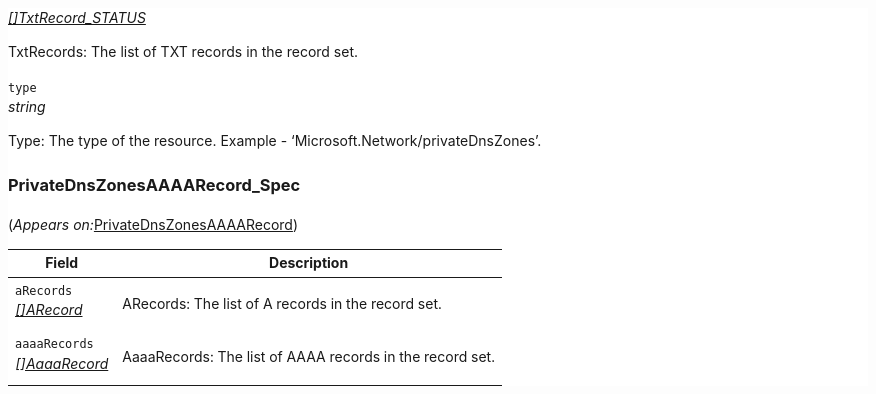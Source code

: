 <em>
<a href="#network.azure.com/v1api20240601.TxtRecord_STATUS">
[]TxtRecord_STATUS
</a>
</em>
</td>
<td>
<p>TxtRecords: The list of TXT records in the record set.</p>
</td>
</tr>
<tr>
<td>
<code>type</code><br/>
<em>
string
</em>
</td>
<td>
<p>Type: The type of the resource. Example - &lsquo;Microsoft.Network/privateDnsZones&rsquo;.</p>
</td>
</tr>
</tbody>
</table>
<h3 id="network.azure.com/v1api20240601.PrivateDnsZonesAAAARecord_Spec">PrivateDnsZonesAAAARecord_Spec
</h3>
<p>
(<em>Appears on:</em><a href="#network.azure.com/v1api20240601.PrivateDnsZonesAAAARecord">PrivateDnsZonesAAAARecord</a>)
</p>
<div>
</div>
<table>
<thead>
<tr>
<th>Field</th>
<th>Description</th>
</tr>
</thead>
<tbody>
<tr>
<td>
<code>aRecords</code><br/>
<em>
<a href="#network.azure.com/v1api20240601.ARecord">
[]ARecord
</a>
</em>
</td>
<td>
<p>ARecords: The list of A records in the record set.</p>
</td>
</tr>
<tr>
<td>
<code>aaaaRecords</code><br/>
<em>
<a href="#network.azure.com/v1api20240601.AaaaRecord">
[]AaaaRecord
</a>
</em>
</td>
<td>
<p>AaaaRecords: The list of AAAA records in the record set.</p>